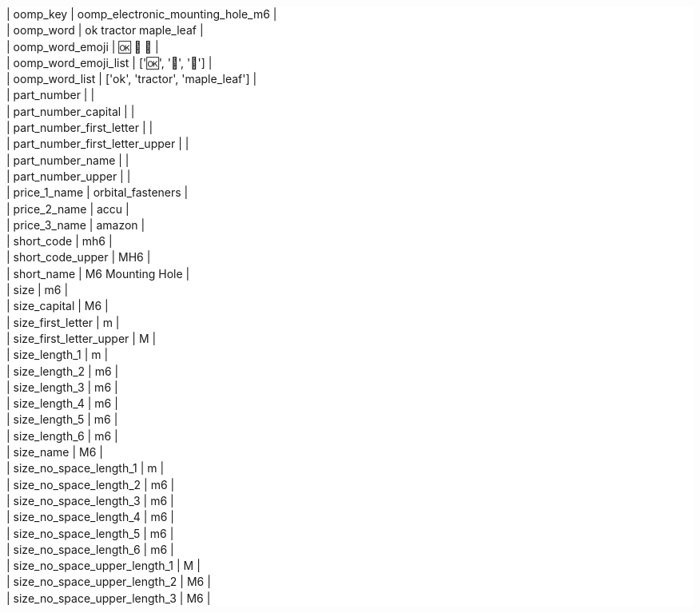 | oomp_key | oomp_electronic_mounting_hole_m6 |  
| oomp_word | ok tractor maple_leaf |  
| oomp_word_emoji | :ok: :tractor: :maple_leaf: |  
| oomp_word_emoji_list | [':ok:', ':tractor:', ':maple_leaf:'] |  
| oomp_word_list | ['ok', 'tractor', 'maple_leaf'] |  
| part_number |  |  
| part_number_capital |  |  
| part_number_first_letter |  |  
| part_number_first_letter_upper |  |  
| part_number_name |  |  
| part_number_upper |  |  
| price_1_name | orbital_fasteners |  
| price_2_name | accu |  
| price_3_name | amazon |  
| short_code | mh6 |  
| short_code_upper | MH6 |  
| short_name | M6 Mounting Hole |  
| size | m6 |  
| size_capital | M6 |  
| size_first_letter | m |  
| size_first_letter_upper | M |  
| size_length_1 | m |  
| size_length_2 | m6 |  
| size_length_3 | m6 |  
| size_length_4 | m6 |  
| size_length_5 | m6 |  
| size_length_6 | m6 |  
| size_name | M6 |  
| size_no_space_length_1 | m |  
| size_no_space_length_2 | m6 |  
| size_no_space_length_3 | m6 |  
| size_no_space_length_4 | m6 |  
| size_no_space_length_5 | m6 |  
| size_no_space_length_6 | m6 |  
| size_no_space_upper_length_1 | M |  
| size_no_space_upper_length_2 | M6 |  
| size_no_space_upper_length_3 | M6 |  